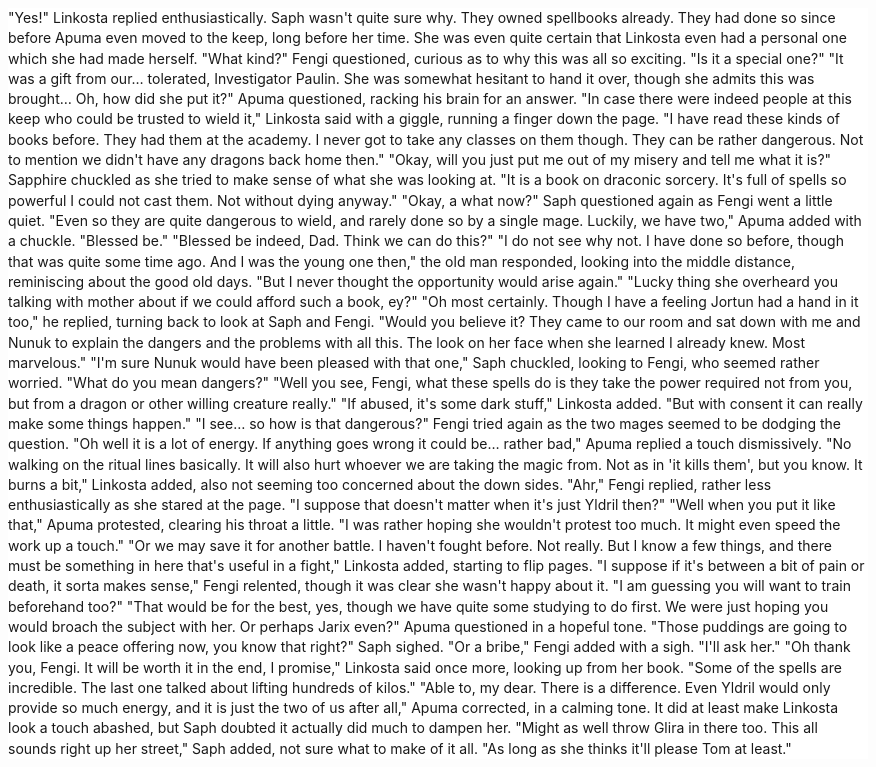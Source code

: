 "Yes!" Linkosta replied enthusiastically. Saph wasn't quite sure why. They owned spellbooks already. They had done so since before Apuma even moved to the keep, long before her time. She was even quite certain that Linkosta even had a personal one which she had made herself.
"What kind?" Fengi questioned, curious as to why this was all so exciting. "Is it a special one?"
"It was a gift from our… tolerated, Investigator Paulin. She was somewhat hesitant to hand it over, though she admits this was brought… Oh, how did she put it?" Apuma questioned, racking his brain for an answer.
"In case there were indeed people at this keep who could be trusted to wield it," Linkosta said with a giggle, running a finger down the page. "I have read these kinds of books before. They had them at the academy. I never got to take any classes on them though. They can be rather dangerous. Not to mention we didn't have any dragons back home then."
"Okay, will you just put me out of my misery and tell me what it is?" Sapphire chuckled as she tried to make sense of what she was looking at.
"It is a book on draconic sorcery. It's full of spells so powerful I could not cast them. Not without dying anyway."
"Okay, a what now?" Saph questioned again as Fengi went a little quiet.
"Even so they are quite dangerous to wield, and rarely done so by a single mage. Luckily, we have two," Apuma added with a chuckle. "Blessed be."
"Blessed be indeed, Dad. Think we can do this?"
"I do not see why not. I have done so before, though that was quite some time ago. And I was the young one then," the old man responded, looking into the middle distance, reminiscing about the good old days. "But I never thought the opportunity would arise again."
"Lucky thing she overheard you talking with mother about if we could afford such a book, ey?"
"Oh most certainly. Though I have a feeling Jortun had a hand in it too," he replied, turning back to look at Saph and Fengi. "Would you believe it? They came to our room and sat down with me and Nunuk to explain the dangers and the problems with all this. The look on her face when she learned I already knew. Most marvelous."
"I'm sure Nunuk would have been pleased with that one," Saph chuckled, looking to Fengi, who seemed rather worried.
"What do you mean dangers?"
"Well you see, Fengi, what these spells do is they take the power required not from you, but from a dragon or other willing creature really."
"If abused, it's some dark stuff," Linkosta added. "But with consent it can really make some things happen."
"I see… so how is that dangerous?" Fengi tried again as the two mages seemed to be dodging the question.
"Oh well it is a lot of energy. If anything goes wrong it could be… rather bad," Apuma replied a touch dismissively.
"No walking on the ritual lines basically. It will also hurt whoever we are taking the magic from. Not as in 'it kills them', but you know. It burns a bit," Linkosta added, also not seeming too concerned about the down sides.
"Ahr," Fengi replied, rather less enthusiastically as she stared at the page. "I suppose that doesn't matter when it's just Yldril then?"
"Well when you put it like that," Apuma protested, clearing his throat a little. "I was rather hoping she wouldn't protest too much. It might even speed the work up a touch."
"Or we may save it for another battle. I haven't fought before. Not really. But I know a few things, and there must be something in here that's useful in a fight," Linkosta added, starting to flip pages.
"I suppose if it's between a bit of pain or death, it sorta makes sense," Fengi relented, though it was clear she wasn't happy about it. "I am guessing you will want to train beforehand too?"
"That would be for the best, yes, though we have quite some studying to do first. We were just hoping you would broach the subject with her. Or perhaps Jarix even?" Apuma questioned in a hopeful tone.
"Those puddings are going to look like a peace offering now, you know that right?" Saph sighed.
"Or a bribe," Fengi added with a sigh. "I'll ask her."
"Oh thank you, Fengi. It will be worth it in the end, I promise," Linkosta said once more, looking up from her book. "Some of the spells are incredible. The last one talked about lifting hundreds of kilos."
"Able to, my dear. There is a difference. Even Yldril would only provide so much energy, and it is just the two of us after all," Apuma corrected, in a calming tone. It did at least make Linkosta look a touch abashed, but Saph doubted it actually did much to dampen her.
"Might as well throw Glira in there too. This all sounds right up her street," Saph added, not sure what to make of it all. "As long as she thinks it'll please Tom at least."